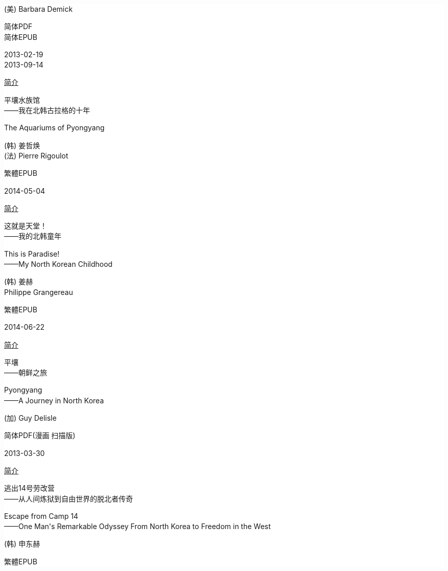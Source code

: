(美) Barbara Demick

简体PDF  
简体EPUB

2013-02-19  
2013-09-14

[简介](https://goo.gl/5uWF0j)

平壤水族馆  
——我在北韩古拉格的十年

The Aquariums of Pyongyang

(韩) 姜哲焕  
(法) Pierre Rigoulot

繁體EPUB

2014-05-04

[简介](https://goo.gl/HnrnfY)

这就是天堂！  
——我的北韩童年

This is Paradise!  
——My North Korean Childhood

(韩) 姜赫  
Philippe Grangereau

繁體EPUB

2014-06-22

[简介](https://goo.gl/GK0zHu)

平壤  
——朝鲜之旅

Pyongyang  
——A Journey in North Korea

(加) Guy Delisle

简体PDF(漫画 扫描版)

2013-03-30

[简介](https://goo.gl/Gg6g5k)

逃出14号劳改营  
——从人间炼狱到自由世界的脱北者传奇

Escape from Camp 14  
——One Man's Remarkable Odyssey From North Korea to Freedom in the West

(韩) 申东赫

繁體EPUB
